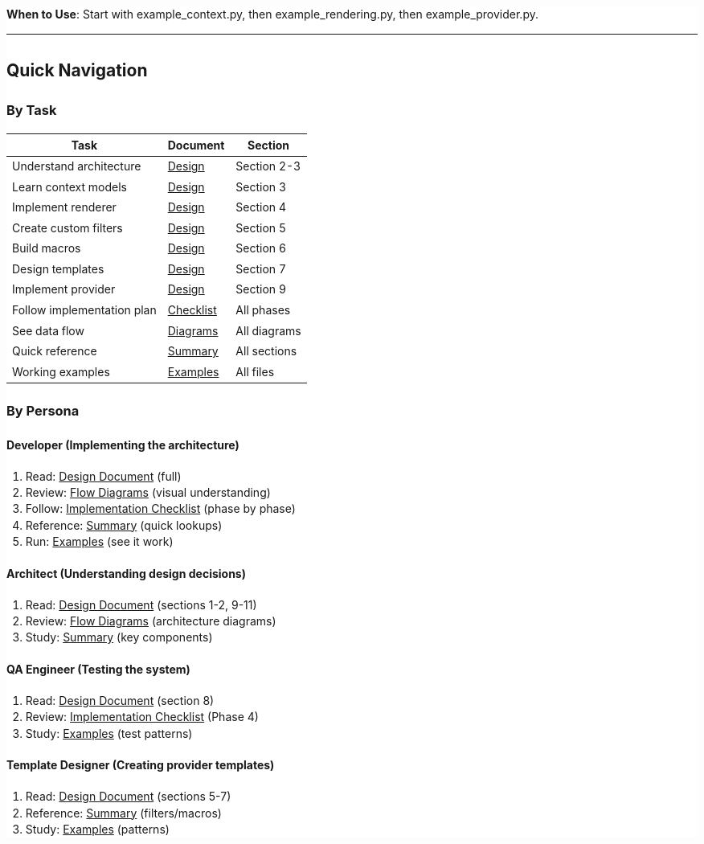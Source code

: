**When to Use**: Start with example_context.py, then example_rendering.py, then example_provider.py.

---

## Quick Navigation

### By Task

| Task | Document | Section |
|------|----------|---------|
| Understand architecture | [Design](./jinja2-template-architecture-design.md) | Section 2-3 |
| Learn context models | [Design](./jinja2-template-architecture-design.md) | Section 3 |
| Implement renderer | [Design](./jinja2-template-architecture-design.md) | Section 4 |
| Create custom filters | [Design](./jinja2-template-architecture-design.md) | Section 5 |
| Build macros | [Design](./jinja2-template-architecture-design.md) | Section 6 |
| Design templates | [Design](./jinja2-template-architecture-design.md) | Section 7 |
| Implement provider | [Design](./jinja2-template-architecture-design.md) | Section 9 |
| Follow implementation plan | [Checklist](./jinja2-implementation-checklist.md) | All phases |
| See data flow | [Diagrams](./jinja2-template-flow-diagram.md) | All diagrams |
| Quick reference | [Summary](./jinja2-template-architecture-summary.md) | All sections |
| Working examples | [Examples](../../examples/templates/) | All files |

### By Persona

#### **Developer** (Implementing the architecture)
1. Read: [Design Document](./jinja2-template-architecture-design.md) (full)
2. Review: [Flow Diagrams](./jinja2-template-flow-diagram.md) (visual understanding)
3. Follow: [Implementation Checklist](./jinja2-implementation-checklist.md) (phase by phase)
4. Reference: [Summary](./jinja2-template-architecture-summary.md) (quick lookups)
5. Run: [Examples](../../examples/templates/) (see it work)

#### **Architect** (Understanding design decisions)
1. Read: [Design Document](./jinja2-template-architecture-design.md) (sections 1-2, 9-11)
2. Review: [Flow Diagrams](./jinja2-template-flow-diagram.md) (architecture diagrams)
3. Study: [Summary](./jinja2-template-architecture-summary.md) (key components)

#### **QA Engineer** (Testing the system)
1. Read: [Design Document](./jinja2-template-architecture-design.md) (section 8)
2. Review: [Implementation Checklist](./jinja2-implementation-checklist.md) (Phase 4)
3. Study: [Examples](../../examples/templates/) (test patterns)

#### **Template Designer** (Creating provider templates)
1. Read: [Design Document](./jinja2-template-architecture-design.md) (sections 5-7)
2. Reference: [Summary](./jinja2-template-architecture-summary.md) (filters/macros)
3. Study: [Examples](../../examples/templates/example_rendering.py) (patterns)
